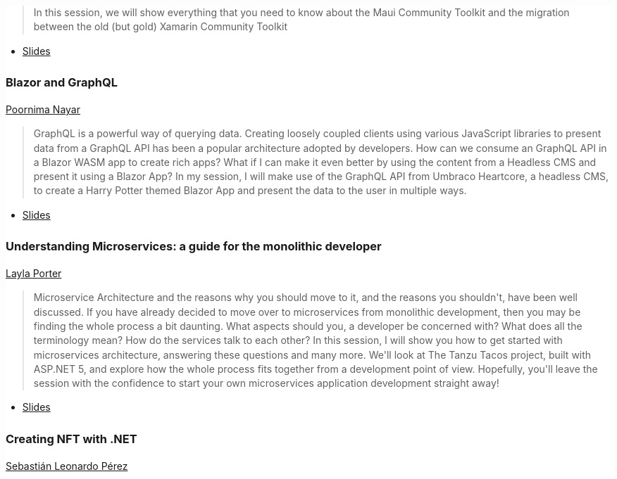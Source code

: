 > In this session, we will show everything that you need to know about the Maui Community Toolkit and the migration between the old (but gold) Xamarin Community Toolkit

- [Slides](https://github.com/dotnet-presentations/dotNETConf/blob/master/2021/MainEvent/Technical/Versluis-Jesus_Welcome_to_Maui_Community_Toolkit​.pptx)

### Blazor and GraphQL

[Poornima Nayar](https://twitter.com/PoornimaNayar)

<iframe width="560" height="315" src="https://www.youtube.com/embed/hBWYrNTpIhc" title="YouTube video player" frameborder="0" allow="accelerometer; autoplay; clipboard-write; encrypted-media; gyroscope; picture-in-picture" allowfullscreen></iframe>

> GraphQL is a powerful way of querying data. Creating loosely coupled clients using various JavaScript libraries to present data from a GraphQL API has been a popular architecture adopted by developers. How can we consume an GraphQL API in a Blazor WASM app to create rich apps? What if I can make it even better by using the content from a Headless CMS and present it using a Blazor App? In my session, I will make use of the GraphQL API from Umbraco Heartcore, a headless CMS, to create a Harry Potter themed Blazor App and present the data to the user in multiple ways.

- [Slides](https://github.com/dotnet-presentations/dotNETConf/blob/master/2021/MainEvent/Technical/Nayar_Blazor_&_GraphQL.pptx)

### Understanding Microservices: a guide for the monolithic developer

[Layla Porter](https://twitter.com/laylacodesit)

<iframe width="560" height="315" src="https://www.youtube.com/embed/kjLxYCbVZLI" title="YouTube video player" frameborder="0" allow="accelerometer; autoplay; clipboard-write; encrypted-media; gyroscope; picture-in-picture" allowfullscreen></iframe>

> Microservice Architecture and the reasons why you should move to it, and the reasons you shouldn't, have been well discussed.
> If you have already decided to move over to microservices from monolithic development, then you may be finding the whole process a bit daunting.
> What aspects should you, a developer be concerned with?
> What does all the terminology mean?
> How do the services talk to each other?
> In this session, I will show you how to get started with microservices architecture, answering these questions and many more.
> We'll look at The Tanzu Tacos project, built with ASP.NET 5, and explore how the whole process fits together from a development point of view.
> Hopefully, you'll leave the session with the confidence to start your own microservices application development straight away!

- [Slides](https://github.com/dotnet-presentations/dotNETConf/blob/master/2021/MainEvent/Technical/Porter_Understanding_Microservices-A_guide_for_the_monolithic_developer.pdf)

### Creating NFT with .NET

[Sebastián Leonardo Pérez](https://twitter.com/sebaleoperez)

<iframe width="560" height="315" src="https://www.youtube.com/embed/ZvioCO48A40" title="YouTube video player" frameborder="0" allow="accelerometer; autoplay; clipboard-write; encrypted-media; gyroscope; picture-in-picture" allowfullscreen></iframe>
